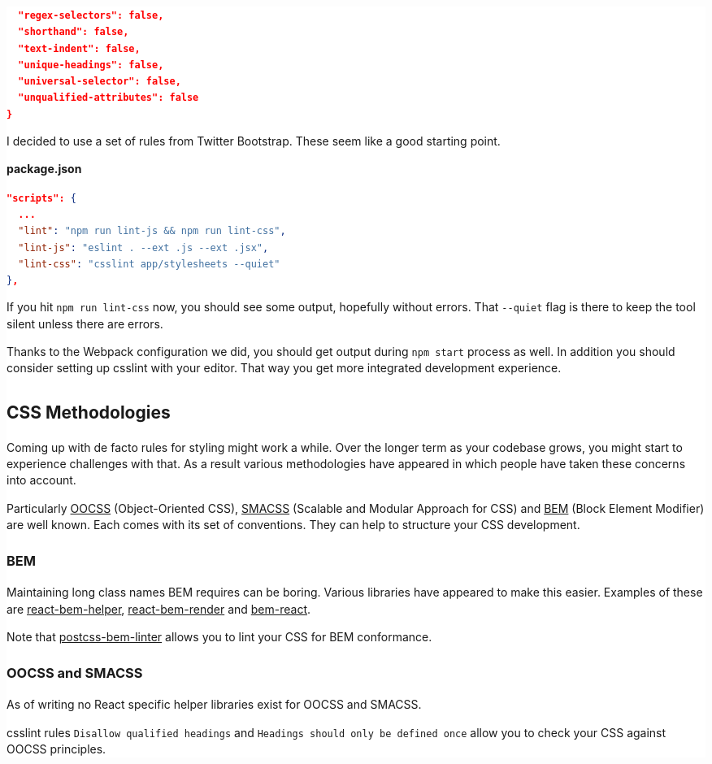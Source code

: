 ```json
  "regex-selectors": false,
  "shorthand": false,
  "text-indent": false,
  "unique-headings": false,
  "universal-selector": false,
  "unqualified-attributes": false
}
```

I decided to use a set of rules from Twitter Bootstrap. These seem like a good starting point.

**package.json**

```json
"scripts": {
  ...
  "lint": "npm run lint-js && npm run lint-css",
  "lint-js": "eslint . --ext .js --ext .jsx",
  "lint-css": "csslint app/stylesheets --quiet"
},
```

If you hit `npm run lint-css` now, you should see some output, hopefully without errors. That `--quiet` flag is there to keep the tool silent unless there are errors.

Thanks to the Webpack configuration we did, you should get output during `npm start` process as well. In addition you should consider setting up csslint with your editor. That way you get more integrated development experience.

## CSS Methodologies

Coming up with de facto rules for styling might work a while. Over the longer term as your codebase grows, you might start to experience challenges with that. As a result various methodologies have appeared in which people have taken these concerns into account.

Particularly [OOCSS](http://oocss.org/) (Object-Oriented CSS), [SMACSS](https://smacss.com/) (Scalable and Modular Approach for CSS) and [BEM](https://en.bem.info/method/) (Block Element Modifier) are well known. Each comes with its set of conventions. They can help to structure your CSS development.

### BEM

Maintaining long class names BEM requires can be boring. Various libraries have appeared to make this easier. Examples of these are [react-bem-helper](https://www.npmjs.com/package/react-bem-helper), [react-bem-render](https://www.npmjs.com/package/react-bem-render) and [bem-react](https://www.npmjs.com/package/bem-react).

Note that [postcss-bem-linter](https://www.npmjs.com/package/postcss-bem-linter) allows you to lint your CSS for BEM conformance.

### OOCSS and SMACSS

As of writing no React specific helper libraries exist for OOCSS and SMACSS.

csslint rules `Disallow qualified headings` and `Headings should only be defined once` allow you to check your CSS against OOCSS principles.
